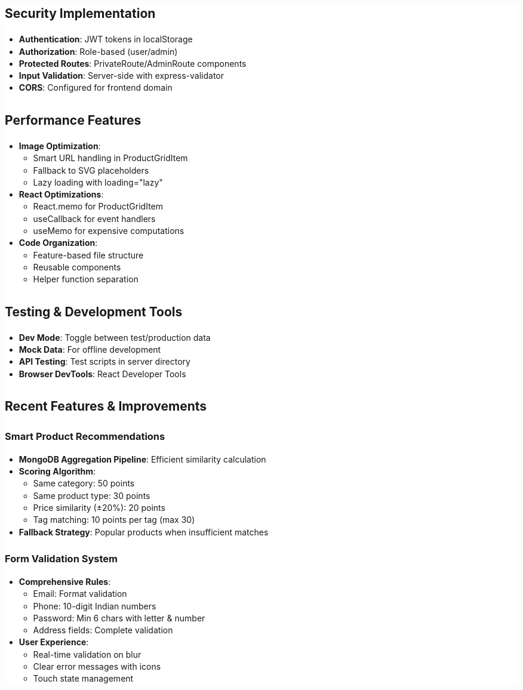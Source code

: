 ## Security Implementation
- **Authentication**: JWT tokens in localStorage
- **Authorization**: Role-based (user/admin)
- **Protected Routes**: PrivateRoute/AdminRoute components
- **Input Validation**: Server-side with express-validator
- **CORS**: Configured for frontend domain

## Performance Features
- **Image Optimization**: 
  - Smart URL handling in ProductGridItem
  - Fallback to SVG placeholders
  - Lazy loading with loading="lazy"
- **React Optimizations**:
  - React.memo for ProductGridItem
  - useCallback for event handlers
  - useMemo for expensive computations
- **Code Organization**:
  - Feature-based file structure
  - Reusable components
  - Helper function separation

## Testing & Development Tools
- **Dev Mode**: Toggle between test/production data
- **Mock Data**: For offline development
- **API Testing**: Test scripts in server directory
- **Browser DevTools**: React Developer Tools

## Recent Features & Improvements

### Smart Product Recommendations
- **MongoDB Aggregation Pipeline**: Efficient similarity calculation
- **Scoring Algorithm**:
  - Same category: 50 points
  - Same product type: 30 points
  - Price similarity (±20%): 20 points
  - Tag matching: 10 points per tag (max 30)
- **Fallback Strategy**: Popular products when insufficient matches

### Form Validation System
- **Comprehensive Rules**:
  - Email: Format validation
  - Phone: 10-digit Indian numbers
  - Password: Min 6 chars with letter & number
  - Address fields: Complete validation
- **User Experience**:
  - Real-time validation on blur
  - Clear error messages with icons
  - Touch state management
